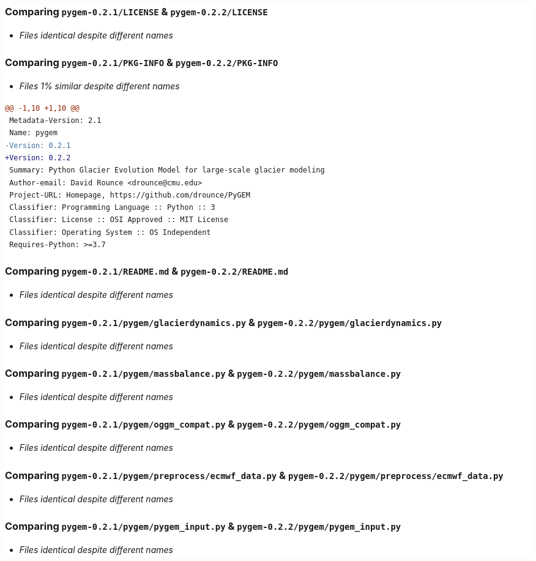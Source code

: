 ### Comparing `pygem-0.2.1/LICENSE` & `pygem-0.2.2/LICENSE`

 * *Files identical despite different names*

### Comparing `pygem-0.2.1/PKG-INFO` & `pygem-0.2.2/PKG-INFO`

 * *Files 1% similar despite different names*

```diff
@@ -1,10 +1,10 @@
 Metadata-Version: 2.1
 Name: pygem
-Version: 0.2.1
+Version: 0.2.2
 Summary: Python Glacier Evolution Model for large-scale glacier modeling
 Author-email: David Rounce <drounce@cmu.edu>
 Project-URL: Homepage, https://github.com/drounce/PyGEM
 Classifier: Programming Language :: Python :: 3
 Classifier: License :: OSI Approved :: MIT License
 Classifier: Operating System :: OS Independent
 Requires-Python: >=3.7
```

### Comparing `pygem-0.2.1/README.md` & `pygem-0.2.2/README.md`

 * *Files identical despite different names*

### Comparing `pygem-0.2.1/pygem/glacierdynamics.py` & `pygem-0.2.2/pygem/glacierdynamics.py`

 * *Files identical despite different names*

### Comparing `pygem-0.2.1/pygem/massbalance.py` & `pygem-0.2.2/pygem/massbalance.py`

 * *Files identical despite different names*

### Comparing `pygem-0.2.1/pygem/oggm_compat.py` & `pygem-0.2.2/pygem/oggm_compat.py`

 * *Files identical despite different names*

### Comparing `pygem-0.2.1/pygem/preprocess/ecmwf_data.py` & `pygem-0.2.2/pygem/preprocess/ecmwf_data.py`

 * *Files identical despite different names*

### Comparing `pygem-0.2.1/pygem/pygem_input.py` & `pygem-0.2.2/pygem/pygem_input.py`

 * *Files identical despite different names*
